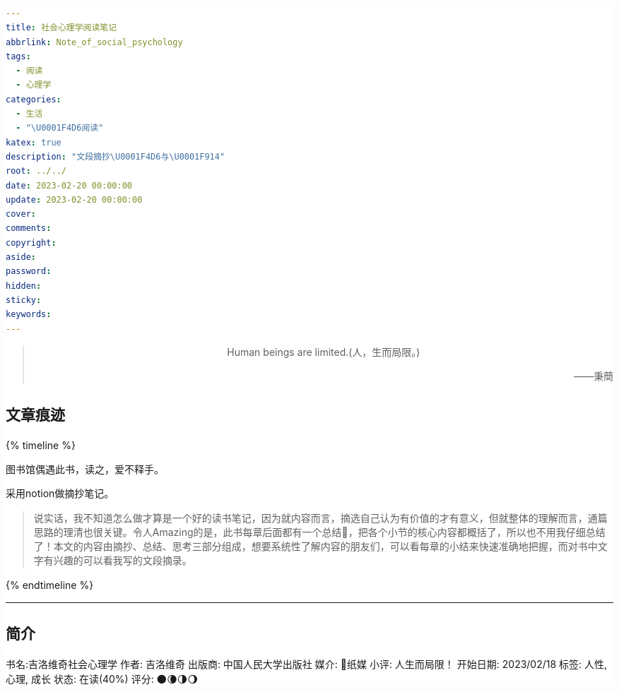 ```yaml
---
title: 社会心理学阅读笔记
abbrlink: Note_of_social_psychology
tags:
  - 阅读
  - 心理学
categories:
  - 生活
  - "\U0001F4D6阅读"
katex: true
description: "文段摘抄\U0001F4D6与\U0001F914"
root: ../../
date: 2023-02-20 00:00:00
update: 2023-02-20 00:00:00
cover:
comments:
copyright:
aside:
password:
hidden:
sticky:
keywords:
---
```


> <center>Human beings are limited.(人，生而局限。)</center>
> <p align="right">——秉蕳</p>
## 文章痕迹
{% timeline %}

图书馆偶遇此书，读之，爱不释手。


采用notion做摘抄笔记。
> 说实话，我不知道怎么做才算是一个好的读书笔记，因为就内容而言，摘选自己认为有价值的才有意义，但就整体的理解而言，通篇思路的理清也很关键。令人Amazing的是，此书每章后面都有一个总结🎇，把各个小节的核心内容都概括了，所以也不用我仔细总结了！本文的内容由摘抄、总结、思考三部分组成，想要系统性了解内容的朋友们，可以看每章的小结来快速准确地把握，而对书中文字有兴趣的可以看我写的文段摘录。


{% endtimeline %}

-----

## 简介
书名:吉洛维奇社会心理学
作者: 吉洛维奇
出版商: 中国人民大学出版社
媒介: 📜纸媒
小评: 人生而局限！
开始日期: 2023/02/18
标签: 人性, 心理, 成长
状态: 在读(40%)
评分: 🌑🌘🌗🌖
